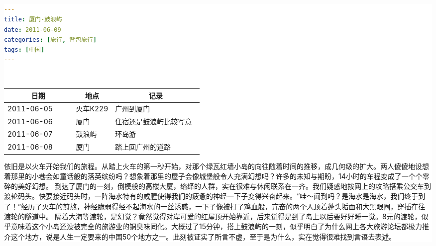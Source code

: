 ```yaml
---
title: 厦门-鼓浪屿
date: 2011-06-09
categories: [旅行, 背包旅行]
tags: [中国]    
---
```






<div class="image-package imagebubble"><img src="/sightcorner/main/article/2011_06.jpg" width="100%"  alt="" class="pic" /></div>



<table width="100%" border="0" cellspacing="0" cellpadding="0" class="table">
  <thead>
  <tr>
<th width="35%">日期</th>
<th width="20%">地点</th>
<th width="45%">记录</th>
  </tr>
  </thead>
  <tbody>
  <tr>
<td>2011-06-05</td>
<td>火车K229</td>
<td>广州到厦门</td>
  </tr>
  <tr>
<td>2011-06-06</td>
<td>厦门</td>
<td>住宿还是鼓浪屿比较写意</td>
  </tr>
  <tr>
<td>2011-06-07</td>
<td>鼓浪屿</td>
<td>环岛游</td>
  </tr>
  <tr>
<td>2011-06-08</td>
<td>厦门</td>
<td>踏上回广州的道路</td>
  </tr>
  </tbody>
</table>




依旧是以火车开始我们的旅程。从踏上火车的第一秒开始，对那个绿瓦红墙小岛的向往随着时间的推移，成几何级的扩大。两人傻傻地设想着那里的小巷会如童话般的落英缤纷吗？想象着那里的屋子会像城堡般令人充满幻想吗？许多的未知与期盼，14小时的车程变成了一个个零碎的美好幻想。
到达了厦门的一刻，倒模般的高楼大厦，络绎的人群，实在很难与休闲联系在一齐。我们疑惑地按网上的攻略搭乘公交车到渡轮码头。快要接近码头时，一阵海水特有的咸腥使得我们的疲惫的神经一下子变得兴奋起来。“哇～闻到吗？是海水是海水，我们终于到了！”经历了火车的煎熬，神经脆弱得经不起海水的一丝诱惑，一下子像被打了鸡血般，亢奋的两个人顶着蓬头垢面和大黑眼圈，穿插在往渡轮的隧道中。
隔着大海等渡轮，是幻觉？竟然觉得对岸可爱的红屋顶开始靠近，后来觉得是到了岛上以后要好好睡一觉。8元的渡轮，似乎意味着这个小岛还没被完全的旅游业的铜臭味同化。大概过了15分钟，搭上鼓浪屿的一刻，似乎明白了为什么网上各大旅游论坛都极力推介这个地方，说是人生一定要来的中国50个地方之一。此刻被证实了所言不虚，至于是为什么，实在觉得很难找到言语去表述。
